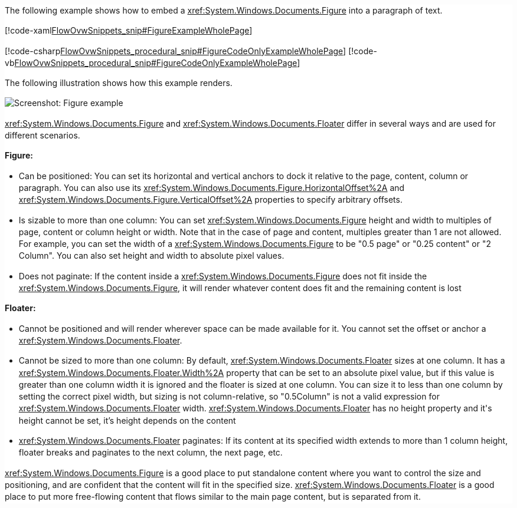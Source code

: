  The following example shows how to embed a <xref:System.Windows.Documents.Figure> into a paragraph of text.  
  
 [!code-xaml[FlowOvwSnippets_snip#FigureExampleWholePage](../../../../samples/snippets/csharp/VS_Snippets_Wpf/FlowOvwSnippets_snip/CS/FigureExample.xaml#figureexamplewholepage)]  
  
 [!code-csharp[FlowOvwSnippets_procedural_snip#FigureCodeOnlyExampleWholePage](../../../../samples/snippets/csharp/VS_Snippets_Wpf/FlowOvwSnippets_procedural_snip/CSharp/FigureExample.cs#figurecodeonlyexamplewholepage)]
 [!code-vb[FlowOvwSnippets_procedural_snip#FigureCodeOnlyExampleWholePage](../../../../samples/snippets/visualbasic/VS_Snippets_Wpf/FlowOvwSnippets_procedural_snip/VisualBasic/FigureExample.vb#figurecodeonlyexamplewholepage)]  
  
 The following illustration shows how this example renders.  
  
 ![Screenshot: Figure example](../../../../docs/framework/wpf/advanced/media/flow-ovw-figure-example.png "Flow_Ovw_Figure_Example")  
  
 <xref:System.Windows.Documents.Figure> and <xref:System.Windows.Documents.Floater> differ in several ways and are used for different scenarios.  
  
 **Figure:**  
  
-   Can be positioned: You can set its horizontal and vertical anchors to dock it relative to the page, content, column or paragraph. You can also use its <xref:System.Windows.Documents.Figure.HorizontalOffset%2A> and <xref:System.Windows.Documents.Figure.VerticalOffset%2A> properties to specify arbitrary offsets.  
  
-   Is sizable to more than one column: You can set <xref:System.Windows.Documents.Figure> height and width to multiples of page, content or column height or width. Note that in the case of page and content, multiples greater than 1 are not allowed. For example, you can set the width of a <xref:System.Windows.Documents.Figure> to be "0.5 page" or "0.25 content" or "2 Column". You can also set height and width to absolute pixel values.  
  
-   Does not paginate: If the content inside a <xref:System.Windows.Documents.Figure> does not fit inside the <xref:System.Windows.Documents.Figure>, it will render whatever content does fit and the remaining content is lost  
  
 **Floater:**  
  
-   Cannot be positioned and will render wherever space can be made available for it. You cannot set the offset or anchor a <xref:System.Windows.Documents.Floater>.  
  
-   Cannot be sized to more than one column: By default, <xref:System.Windows.Documents.Floater> sizes at one column. It has a <xref:System.Windows.Documents.Floater.Width%2A> property that can be set to an absolute pixel value, but if this value is greater than one column width it is ignored and the floater is sized at one column. You can size it to less than one column by setting the correct pixel width, but sizing is not column-relative, so "0.5Column" is not a valid expression for <xref:System.Windows.Documents.Floater> width. <xref:System.Windows.Documents.Floater> has no height property and it's height cannot be set, it’s height depends on the content  
  
-   <xref:System.Windows.Documents.Floater> paginates: If its content at its specified width extends to more than 1 column height, floater breaks and paginates to the next column, the next page, etc.  
  
 <xref:System.Windows.Documents.Figure> is a good place to put standalone content where you want to control the size and positioning, and are confident that the content will fit in the specified size. <xref:System.Windows.Documents.Floater> is a good place to put more free-flowing content that flows similar to the main page content, but is separated from it.  
  